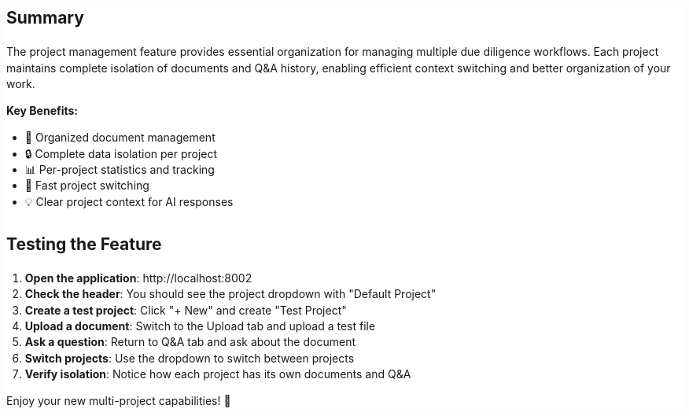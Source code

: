 ## Summary

The project management feature provides essential organization for managing multiple due diligence workflows. Each project maintains complete isolation of documents and Q&A history, enabling efficient context switching and better organization of your work.

**Key Benefits:**
- 📁 Organized document management
- 🔒 Complete data isolation per project
- 📊 Per-project statistics and tracking
- 🚀 Fast project switching
- 💡 Clear project context for AI responses

## Testing the Feature

1. **Open the application**: http://localhost:8002
2. **Check the header**: You should see the project dropdown with "Default Project"
3. **Create a test project**: Click "+ New" and create "Test Project"
4. **Upload a document**: Switch to the Upload tab and upload a test file
5. **Ask a question**: Return to Q&A tab and ask about the document
6. **Switch projects**: Use the dropdown to switch between projects
7. **Verify isolation**: Notice how each project has its own documents and Q&A

Enjoy your new multi-project capabilities! 🎉


